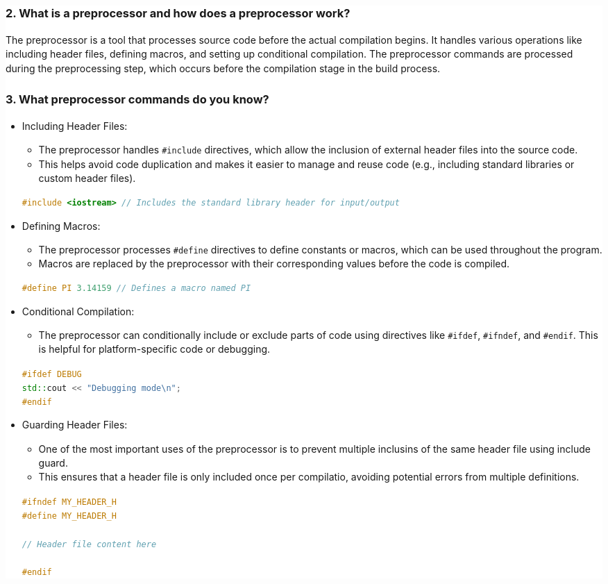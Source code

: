 ### 2. What is a preprocessor and how does a preprocessor work?

The preprocessor is a tool that processes source code before the actual compilation begins. It handles various operations like including header files, defining macros, and setting up conditional compilation. The preprocessor commands are processed during the preprocessing step, which occurs before the compilation stage in the build process.

### 3. What preprocessor commands do you know?

- Including Header Files:

  - The preprocessor handles `#include` directives, which allow the inclusion of external header files into the source code.
  - This helps avoid code duplication and makes it easier to manage and reuse code (e.g., including standard libraries or custom header files).

  ```cpp
  #include <iostream> // Includes the standard library header for input/output
  ```

- Defining Macros:

  - The preprocessor processes `#define` directives to define constants or macros, which can be used throughout the program.
  - Macros are replaced by the preprocessor with their corresponding values before the code is compiled.

  ```cpp
  #define PI 3.14159 // Defines a macro named PI
  ```

- Conditional Compilation:

  - The preprocessor can conditionally include or exclude parts of code using directives like `#ifdef`, `#ifndef`, and `#endif`. This is helpful for platform-specific code or debugging.

  ```cpp
  #ifdef DEBUG
  std::cout << "Debugging mode\n";
  #endif
  ```

- Guarding Header Files:

  - One of the most important uses of the preprocessor is to prevent multiple inclusins of the same header file using include guard.
  - This ensures that a header file is only included once per compilatio, avoiding potential errors from multiple definitions.

  ```cpp
  #ifndef MY_HEADER_H
  #define MY_HEADER_H

  // Header file content here

  #endif
  ```
